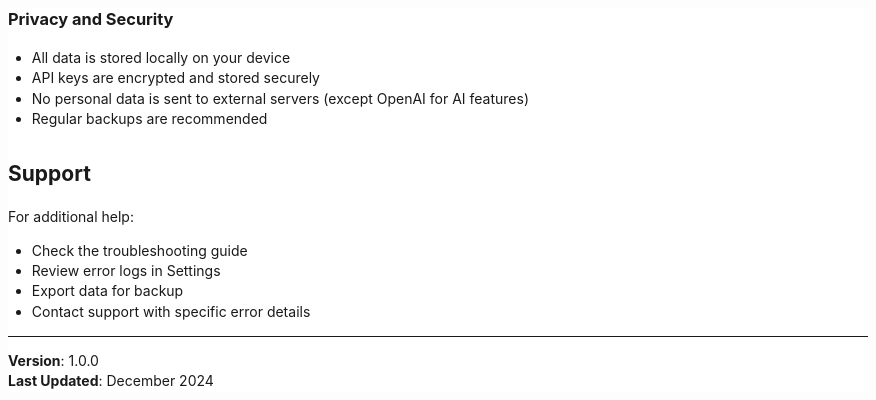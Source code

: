 ### Privacy and Security
- All data is stored locally on your device
- API keys are encrypted and stored securely
- No personal data is sent to external servers (except OpenAI for AI features)
- Regular backups are recommended

## Support

For additional help:
- Check the troubleshooting guide
- Review error logs in Settings
- Export data for backup
- Contact support with specific error details

---

**Version**: 1.0.0  
**Last Updated**: December 2024

